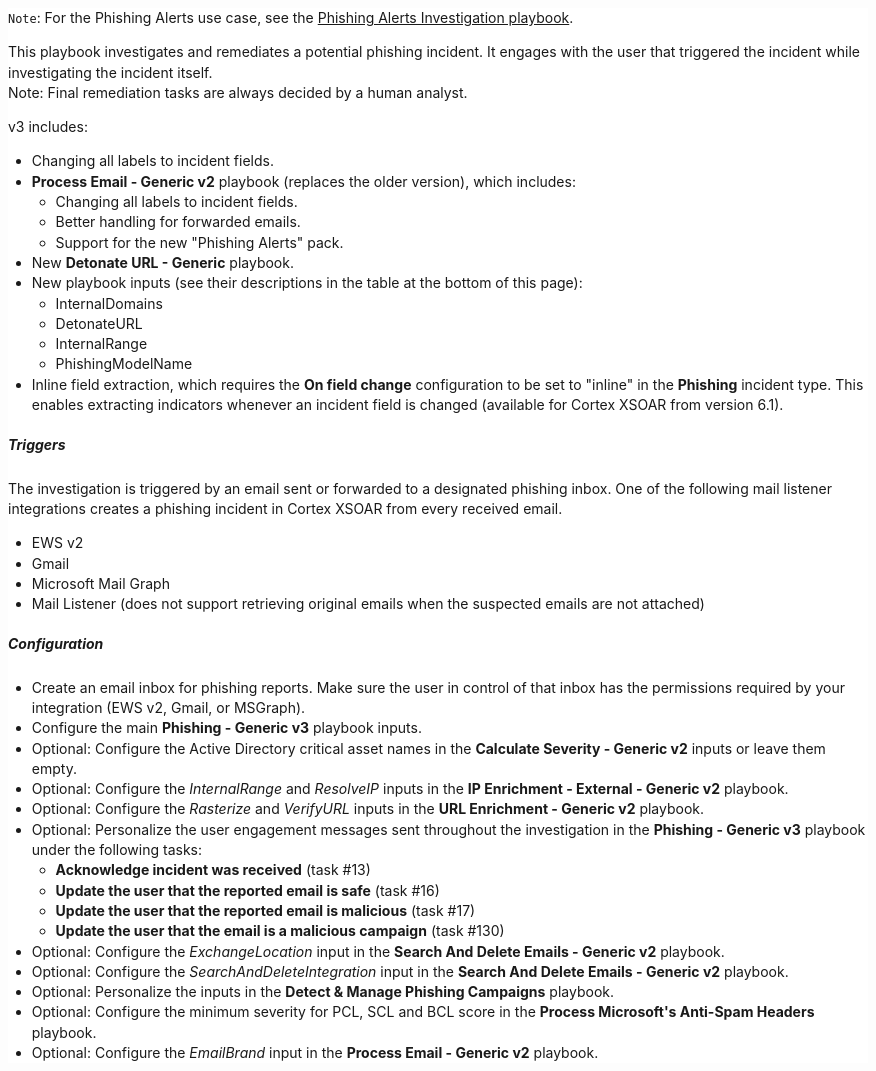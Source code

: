 `Note`: For the Phishing Alerts use case, see the [Phishing Alerts Investigation playbook](https://xsoar.pan.dev/docs/reference/playbooks/phishing-alerts-investigation).

This playbook investigates and remediates a potential phishing incident. It engages with the user that triggered the incident while investigating the incident itself.\
Note: Final remediation tasks are always decided by a human analyst.


v3 includes:
- Changing all labels to incident fields.
- **Process Email - Generic v2** playbook (replaces the older version), which includes:
    - Changing all labels to incident fields.
    - Better handling for forwarded emails.
    - Support for the new "Phishing Alerts" pack.
- New **Detonate URL - Generic** playbook.
- New playbook inputs (see their descriptions in the table at the bottom of this page): 
    - InternalDomains
    - DetonateURL
    - InternalRange
    - PhishingModelName
- Inline field extraction, which requires the **On field change** configuration to be set to "inline" in the **Phishing** incident type. This enables extracting indicators whenever an incident field is changed (available for Cortex XSOAR from version 6.1).

##### Triggers
The investigation is triggered by an email sent or forwarded to a designated phishing inbox. One of the following mail listener integrations creates a phishing incident in Cortex XSOAR from every received email.
- EWS v2
- Gmail
- Microsoft Mail Graph
- Mail Listener (does not support retrieving original emails when the suspected emails are not attached)

##### Configuration
- Create an email inbox for phishing reports. Make sure the user in control of that inbox has the permissions required by your integration (EWS v2, Gmail, or MSGraph).
- Configure the main **Phishing - Generic v3** playbook inputs.
- Optional: Configure the Active Directory critical asset names in the **Calculate Severity - Generic v2** inputs or leave them empty.
- Optional: Configure the *InternalRange* and *ResolveIP* inputs in the **IP Enrichment - External - Generic v2** playbook.
- Optional: Configure the *Rasterize* and *VerifyURL* inputs in the **URL Enrichment - Generic v2** playbook.
- Optional: Personalize the user engagement messages sent throughout the investigation in the **Phishing - Generic v3** playbook under the following tasks: 
    - **Acknowledge incident was received** (task #13)
    - **Update the user that the reported email is safe** (task #16)
    - **Update the user that the reported email is malicious** (task #17)
    - **Update the user that the email is a malicious campaign** (task #130)
- Optional: Configure the *ExchangeLocation* input in the **Search And Delete Emails - Generic v2** playbook.
- Optional: Configure the *SearchAndDeleteIntegration* input in the **Search And Delete Emails - Generic v2** playbook.
- Optional: Personalize the inputs in the **Detect & Manage Phishing Campaigns** playbook.
- Optional: Configure the minimum severity for PCL, SCL and BCL score in the **Process Microsoft's Anti-Spam Headers** playbook.
- Optional: Configure the *EmailBrand* input in the **Process Email - Generic v2** playbook.

